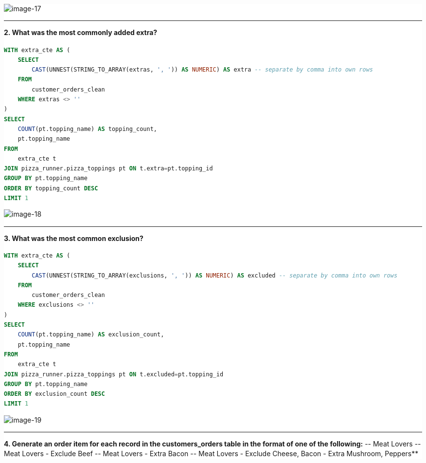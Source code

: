 ![image-17](https://github.com/DonnyXN/8-Week-SQL-Challenge/assets/92007337/92cbd4df-6a31-4f6b-91ce-86efb968b99f)


---
**2. What was the most commonly added extra?**
```sql
WITH extra_cte AS (
    SELECT
        CAST(UNNEST(STRING_TO_ARRAY(extras, ', ')) AS NUMERIC) AS extra -- separate by comma into own rows
    FROM
        customer_orders_clean
    WHERE extras <> ''
)
SELECT 
    COUNT(pt.topping_name) AS topping_count,
    pt.topping_name
FROM
    extra_cte t
JOIN pizza_runner.pizza_toppings pt ON t.extra=pt.topping_id
GROUP BY pt.topping_name
ORDER BY topping_count DESC
LIMIT 1
```
![image-18](https://github.com/DonnyXN/8-Week-SQL-Challenge/assets/92007337/97904bbc-5c6b-4e80-8155-a49d264fb16b)

---
**3. What was the most common exclusion?**
```sql
WITH extra_cte AS (
    SELECT
        CAST(UNNEST(STRING_TO_ARRAY(exclusions, ', ')) AS NUMERIC) AS excluded -- separate by comma into own rows
    FROM
        customer_orders_clean
    WHERE exclusions <> ''
)
SELECT 
    COUNT(pt.topping_name) AS exclusion_count,
    pt.topping_name
FROM
    extra_cte t
JOIN pizza_runner.pizza_toppings pt ON t.excluded=pt.topping_id
GROUP BY pt.topping_name
ORDER BY exclusion_count DESC
LIMIT 1
```
![image-19](https://github.com/DonnyXN/8-Week-SQL-Challenge/assets/92007337/a9fe5cdc-cc7d-4f57-a209-08c16bbd34dd)

---
**4. Generate an order item for each record in the customers_orders table in the format of one of the following:**
--		Meat Lovers
--		Meat Lovers - Exclude Beef
--		Meat Lovers - Extra Bacon
--		Meat Lovers - Exclude Cheese, Bacon - Extra Mushroom, Peppers**
